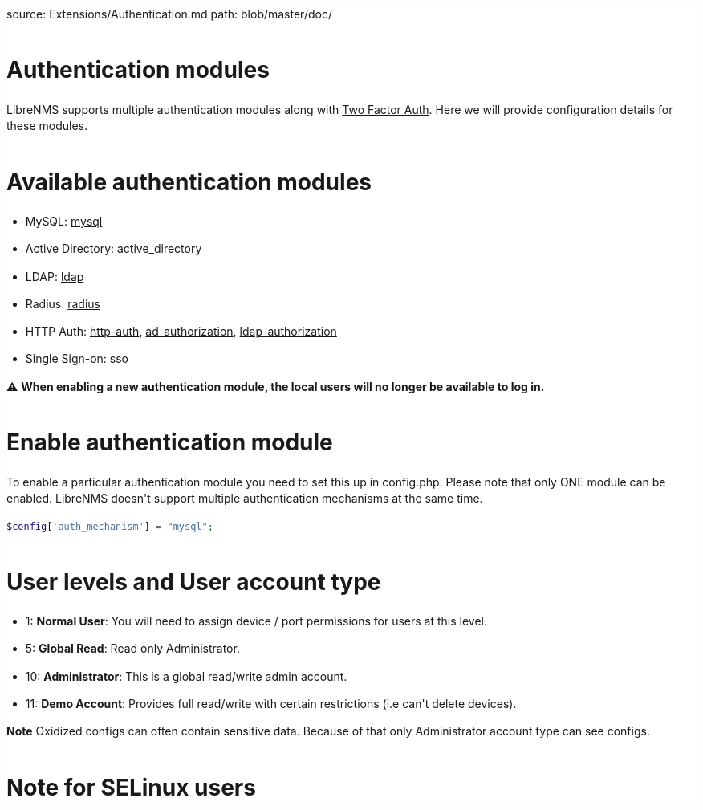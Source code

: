 source: Extensions/Authentication.md
path: blob/master/doc/

# Authentication modules

LibreNMS supports multiple authentication modules along with [Two Factor Auth](Two-Factor-Auth.md).
Here we will provide configuration details for these modules.

# Available authentication modules

- MySQL: [mysql](#mysql-authentication)

- Active Directory: [active_directory](#active-directory-authentication)

- LDAP: [ldap](#ldap-authentication)

- Radius: [radius](#radius-authentication)

- HTTP Auth: [http-auth](#http-authentication),
  [ad_authorization](#http-authentication-ad-authorization),
  [ldap_authorization](#http-authentication-ldap-authorization)

- Single Sign-on: [sso](#single-sign-on)

⚠️ **When enabling a new authentication module, the local users will no
longer be available to log in.**

# Enable authentication module

To enable a particular authentication module you need to set this up
in config.php. Please note that only ONE module can be
enabled. LibreNMS doesn't support multiple authentication mechanisms at
the same time.

```php
$config['auth_mechanism'] = "mysql";
```

# User levels and User account type

- 1: **Normal User**: You will need to assign device / port
  permissions for users at this level.

- 5: **Global Read**: Read only Administrator.

- 10: **Administrator**: This is a global read/write admin account.

- 11: **Demo Account**: Provides full read/write with certain
  restrictions (i.e can't delete devices).

**Note** Oxidized configs can often contain sensitive data. Because of
that only Administrator account type can see configs.

# Note for SELinux users
